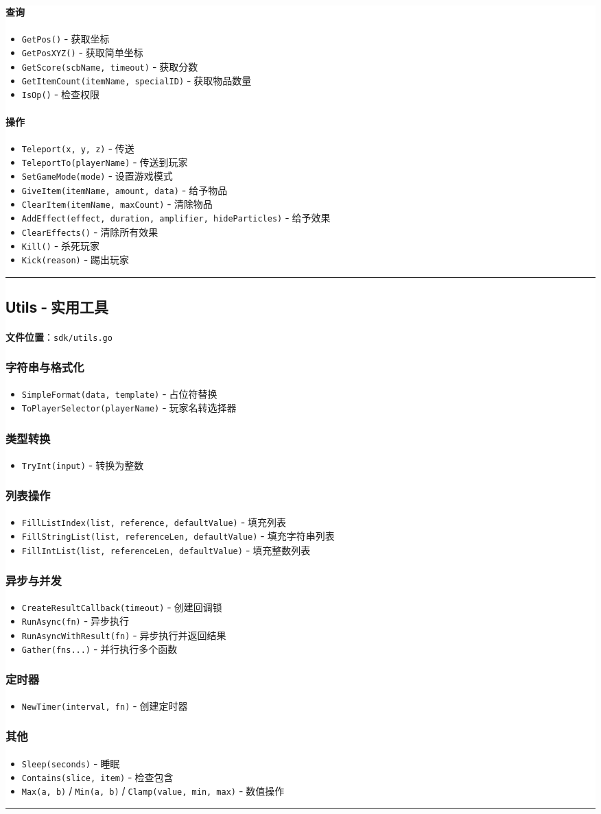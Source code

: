 #### 查询
- `GetPos()` - 获取坐标
- `GetPosXYZ()` - 获取简单坐标
- `GetScore(scbName, timeout)` - 获取分数
- `GetItemCount(itemName, specialID)` - 获取物品数量
- `IsOp()` - 检查权限

#### 操作
- `Teleport(x, y, z)` - 传送
- `TeleportTo(playerName)` - 传送到玩家
- `SetGameMode(mode)` - 设置游戏模式
- `GiveItem(itemName, amount, data)` - 给予物品
- `ClearItem(itemName, maxCount)` - 清除物品
- `AddEffect(effect, duration, amplifier, hideParticles)` - 给予效果
- `ClearEffects()` - 清除所有效果
- `Kill()` - 杀死玩家
- `Kick(reason)` - 踢出玩家

---

## Utils - 实用工具

**文件位置**：`sdk/utils.go`

### 字符串与格式化
- `SimpleFormat(data, template)` - 占位符替换
- `ToPlayerSelector(playerName)` - 玩家名转选择器

### 类型转换
- `TryInt(input)` - 转换为整数

### 列表操作
- `FillListIndex(list, reference, defaultValue)` - 填充列表
- `FillStringList(list, referenceLen, defaultValue)` - 填充字符串列表
- `FillIntList(list, referenceLen, defaultValue)` - 填充整数列表

### 异步与并发
- `CreateResultCallback(timeout)` - 创建回调锁
- `RunAsync(fn)` - 异步执行
- `RunAsyncWithResult(fn)` - 异步执行并返回结果
- `Gather(fns...)` - 并行执行多个函数

### 定时器
- `NewTimer(interval, fn)` - 创建定时器

### 其他
- `Sleep(seconds)` - 睡眠
- `Contains(slice, item)` - 检查包含
- `Max(a, b)` / `Min(a, b)` / `Clamp(value, min, max)` - 数值操作

---